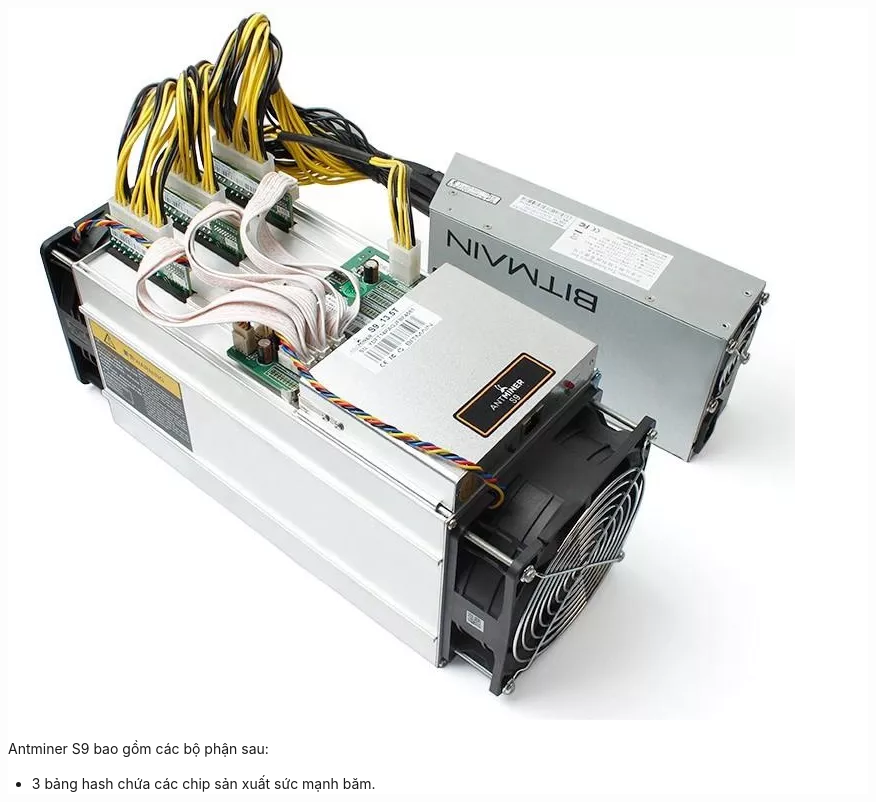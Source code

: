 ![image](assets/guide-achat/1.webp)

Antminer S9 bao gồm các bộ phận sau:

- 3 bảng hash chứa các chip sản xuất sức mạnh băm.
